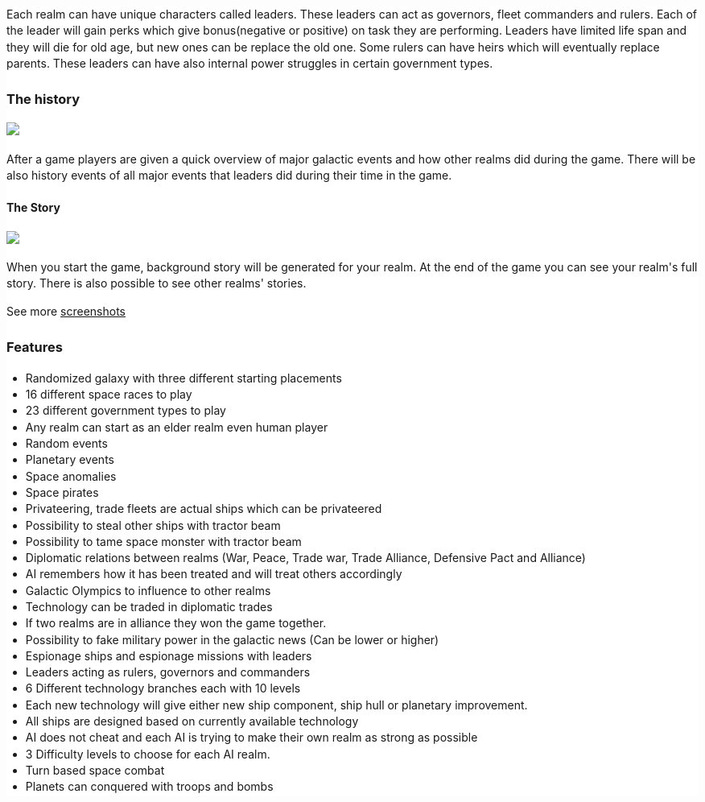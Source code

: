 Each realm can have unique characters called leaders. These leaders can act as governors, fleet commanders and rulers. Each of the leader will gain perks which give bonus(negative or positive) on task they are performing. Leaders have limited life span and they will die for old age, but new ones can be replace the old one. Some rulers can have heirs which will eventually replace parents. These leaders can have also internal power struggles in certain government types.

### The history
![](ArtModification/screenshots/history.png)

After a game players are given a quick overview of major galactic events and how other realms did during the game. There will be also history events of all major events that leaders did during their time in the game.

#### The Story
![](ArtModification/screenshots/story.png)

When you start the game, background story will be generated for your realm. At the end of the game you can
see your realm's full story. There is also possible to see other realms' stories.

See more [screenshots](ArtModification/screenshots)

### Features

 * Randomized galaxy with three different starting placements
 * 16 different space races to play
 * 23 different government types to play
 * Any realm can start as an elder realm even human player
 * Random events
 * Planetary events
 * Space anomalies
 * Space pirates
 * Privateering, trade fleets are actual ships which can be privateered
 * Possibility to steal other ships with tractor beam
 * Possibility to tame space monster with tractor beam
 * Diplomatic relations between realms (War, Peace, Trade war, Trade Alliance, Defensive Pact and Alliance)
 * AI remembers how it has been treated and will treat others accordingly
 * Galactic Olympics to influence to other realms
 * Technology can be traded in diplomatic trades
 * If two realms are in alliance they won the game together.
 * Possibility to fake military power in the galactic news (Can be lower or higher)
 * Espionage ships and espionage missions with leaders
 * Leaders acting as rulers, governors and commanders
 * 6 Different technology branches each with 10 levels
 * Each new technology will give either new ship component, ship hull or planetary improvement.
 * All ships are designed based on currently available technology
 * AI does not cheat and each AI is trying to make their own realm as strong as possible
 * 3 Difficulty levels to choose for each AI realm.
 * Turn based space combat
 * Planets can conquered with troops and bombs
